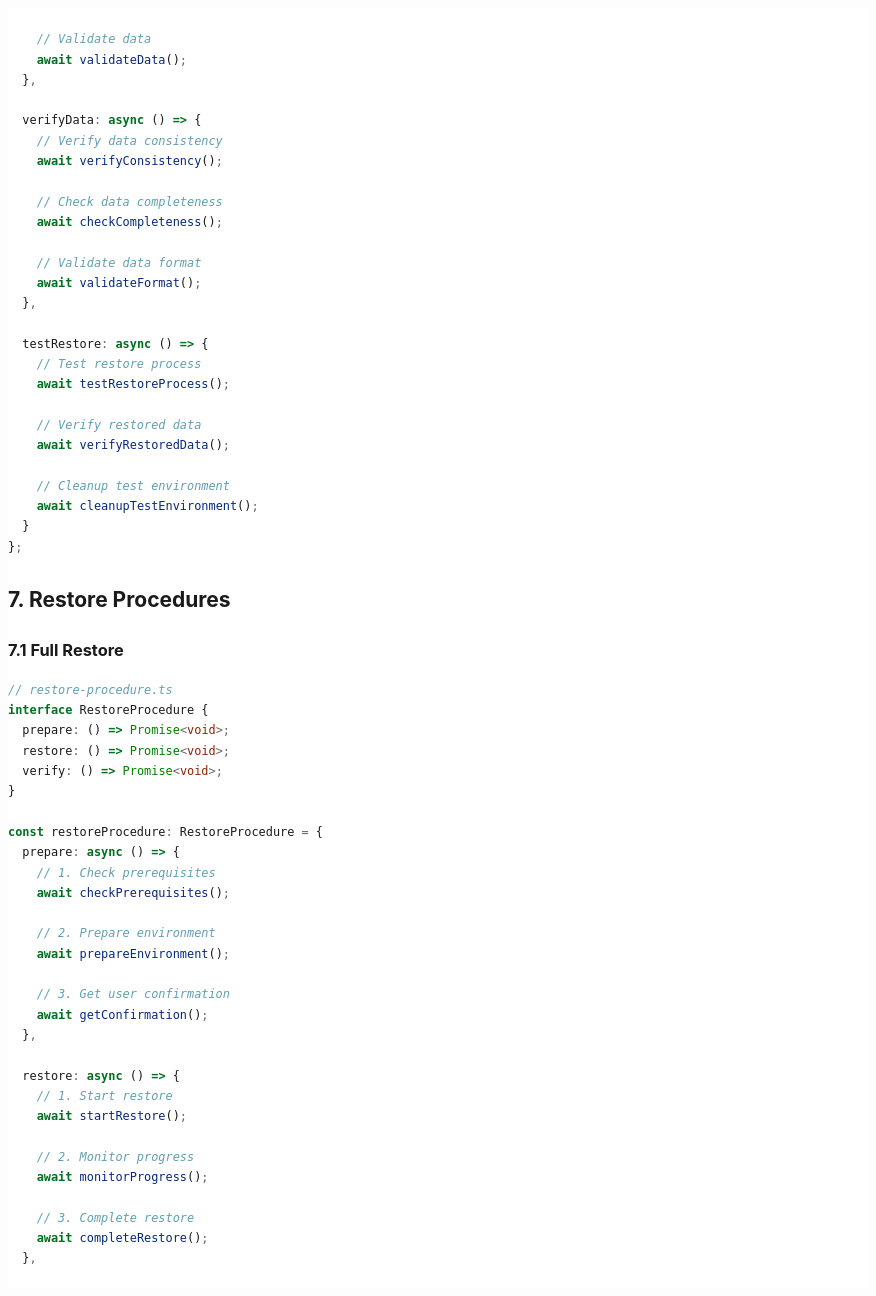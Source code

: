 ```typescript
    
    // Validate data
    await validateData();
  },
  
  verifyData: async () => {
    // Verify data consistency
    await verifyConsistency();
    
    // Check data completeness
    await checkCompleteness();
    
    // Validate data format
    await validateFormat();
  },
  
  testRestore: async () => {
    // Test restore process
    await testRestoreProcess();
    
    // Verify restored data
    await verifyRestoredData();
    
    // Cleanup test environment
    await cleanupTestEnvironment();
  }
};
```

## 7. Restore Procedures
### 7.1 Full Restore
```typescript
// restore-procedure.ts
interface RestoreProcedure {
  prepare: () => Promise<void>;
  restore: () => Promise<void>;
  verify: () => Promise<void>;
}

const restoreProcedure: RestoreProcedure = {
  prepare: async () => {
    // 1. Check prerequisites
    await checkPrerequisites();
    
    // 2. Prepare environment
    await prepareEnvironment();
    
    // 3. Get user confirmation
    await getConfirmation();
  },
  
  restore: async () => {
    // 1. Start restore
    await startRestore();
    
    // 2. Monitor progress
    await monitorProgress();
    
    // 3. Complete restore
    await completeRestore();
  },
  
```